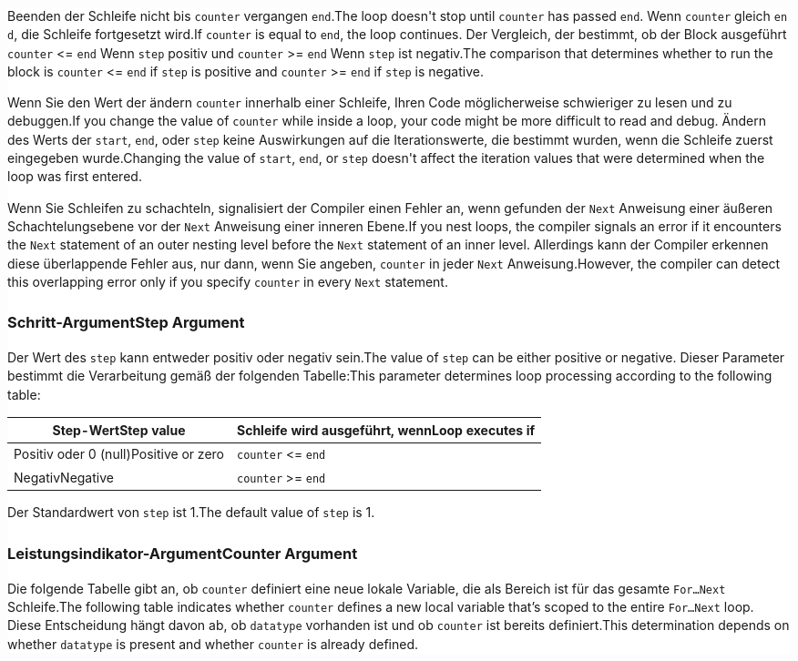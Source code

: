  <span data-ttu-id="80750-179">Beenden der Schleife nicht bis `counter` vergangen `end`.</span><span class="sxs-lookup"><span data-stu-id="80750-179">The loop doesn't stop until `counter` has passed `end`.</span></span> <span data-ttu-id="80750-180">Wenn `counter` gleich `end`, die Schleife fortgesetzt wird.</span><span class="sxs-lookup"><span data-stu-id="80750-180">If `counter` is equal to `end`, the loop continues.</span></span> <span data-ttu-id="80750-181">Der Vergleich, der bestimmt, ob der Block ausgeführt `counter`  <=  `end` Wenn `step` positiv und `counter`  >=  `end` Wenn `step` ist negativ.</span><span class="sxs-lookup"><span data-stu-id="80750-181">The comparison that determines whether to run the block is `counter` <= `end` if `step` is positive and `counter` >= `end` if `step` is negative.</span></span>  
  
 <span data-ttu-id="80750-182">Wenn Sie den Wert der ändern `counter` innerhalb einer Schleife, Ihren Code möglicherweise schwieriger zu lesen und zu debuggen.</span><span class="sxs-lookup"><span data-stu-id="80750-182">If you change the value of `counter` while inside a loop, your code might be more difficult to read and debug.</span></span> <span data-ttu-id="80750-183">Ändern des Werts der `start`, `end`, oder `step` keine Auswirkungen auf die Iterationswerte, die bestimmt wurden, wenn die Schleife zuerst eingegeben wurde.</span><span class="sxs-lookup"><span data-stu-id="80750-183">Changing the value of `start`, `end`, or `step` doesn't affect the iteration values that were determined when the loop was first entered.</span></span>  
  
 <span data-ttu-id="80750-184">Wenn Sie Schleifen zu schachteln, signalisiert der Compiler einen Fehler an, wenn gefunden der `Next` Anweisung einer äußeren Schachtelungsebene vor der `Next` Anweisung einer inneren Ebene.</span><span class="sxs-lookup"><span data-stu-id="80750-184">If you nest loops, the compiler signals an error if it encounters the `Next` statement of an outer nesting level before the `Next` statement of an inner level.</span></span> <span data-ttu-id="80750-185">Allerdings kann der Compiler erkennen diese überlappende Fehler aus, nur dann, wenn Sie angeben, `counter` in jeder `Next` Anweisung.</span><span class="sxs-lookup"><span data-stu-id="80750-185">However, the compiler can detect this overlapping error only if you specify `counter` in every `Next` statement.</span></span>  
  
### <a name="step-argument"></a><span data-ttu-id="80750-186">Schritt-Argument</span><span class="sxs-lookup"><span data-stu-id="80750-186">Step Argument</span></span>  
 <span data-ttu-id="80750-187">Der Wert des `step` kann entweder positiv oder negativ sein.</span><span class="sxs-lookup"><span data-stu-id="80750-187">The value of `step` can be either positive or negative.</span></span> <span data-ttu-id="80750-188">Dieser Parameter bestimmt die Verarbeitung gemäß der folgenden Tabelle:</span><span class="sxs-lookup"><span data-stu-id="80750-188">This parameter determines loop processing according to the following table:</span></span>  
  
|<span data-ttu-id="80750-189">**Step-Wert**</span><span class="sxs-lookup"><span data-stu-id="80750-189">**Step value**</span></span>|<span data-ttu-id="80750-190">**Schleife wird ausgeführt, wenn**</span><span class="sxs-lookup"><span data-stu-id="80750-190">**Loop executes if**</span></span>|  
|--------------------|--------------------------|  
|<span data-ttu-id="80750-191">Positiv oder 0 (null)</span><span class="sxs-lookup"><span data-stu-id="80750-191">Positive or zero</span></span>|`counter` <= `end`|  
|<span data-ttu-id="80750-192">Negativ</span><span class="sxs-lookup"><span data-stu-id="80750-192">Negative</span></span>|`counter` >= `end`|  
  
 <span data-ttu-id="80750-193">Der Standardwert von `step` ist 1.</span><span class="sxs-lookup"><span data-stu-id="80750-193">The default value of `step` is 1.</span></span>  
  
###  <a name="BKMK_Counter"></a> <span data-ttu-id="80750-194">Leistungsindikator-Argument</span><span class="sxs-lookup"><span data-stu-id="80750-194">Counter Argument</span></span>  
 <span data-ttu-id="80750-195">Die folgende Tabelle gibt an, ob `counter` definiert eine neue lokale Variable, die als Bereich ist für das gesamte `For…Next` Schleife.</span><span class="sxs-lookup"><span data-stu-id="80750-195">The following table indicates whether `counter` defines a new local variable that’s scoped to the entire `For…Next` loop.</span></span> <span data-ttu-id="80750-196">Diese Entscheidung hängt davon ab, ob `datatype` vorhanden ist und ob `counter` ist bereits definiert.</span><span class="sxs-lookup"><span data-stu-id="80750-196">This determination depends on whether `datatype` is present and whether `counter` is already defined.</span></span>  
  